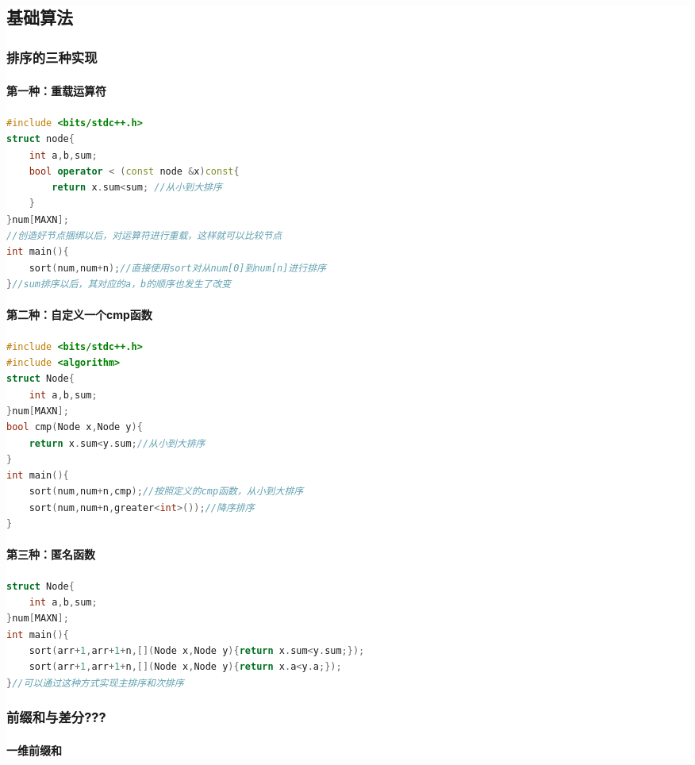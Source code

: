 ## 基础算法

### 排序的三种实现

#### 第一种：重载运算符

````C++
#include <bits/stdc++.h>
struct node{
	int a,b,sum;
	bool operator < (const node &x)const{
		return x.sum<sum; //从小到大排序
	}
}num[MAXN];
//创造好节点捆绑以后，对运算符进行重载，这样就可以比较节点
int main(){
	sort(num,num+n);//直接使用sort对从num[0]到num[n]进行排序
}//sum排序以后，其对应的a，b的顺序也发生了改变
````
#### 第二种：自定义一个cmp函数

````c++
#include <bits/stdc++.h>
#include <algorithm>
struct Node{
	int a,b,sum;
}num[MAXN];
bool cmp(Node x,Node y){
	return x.sum<y.sum;//从小到大排序
}
int main(){
	sort(num,num+n,cmp);//按照定义的cmp函数，从小到大排序
	sort(num,num+n,greater<int>());//降序排序
}
````

#### 第三种：匿名函数

````C++
struct Node{
	int a,b,sum;
}num[MAXN];
int main(){
	sort(arr+1,arr+1+n,[](Node x,Node y){return x.sum<y.sum;});
	sort(arr+1,arr+1+n,[](Node x,Node y){return x.a<y.a;});
}//可以通过这种方式实现主排序和次排序
````

### 前缀和与差分???

#### 一维前缀和
